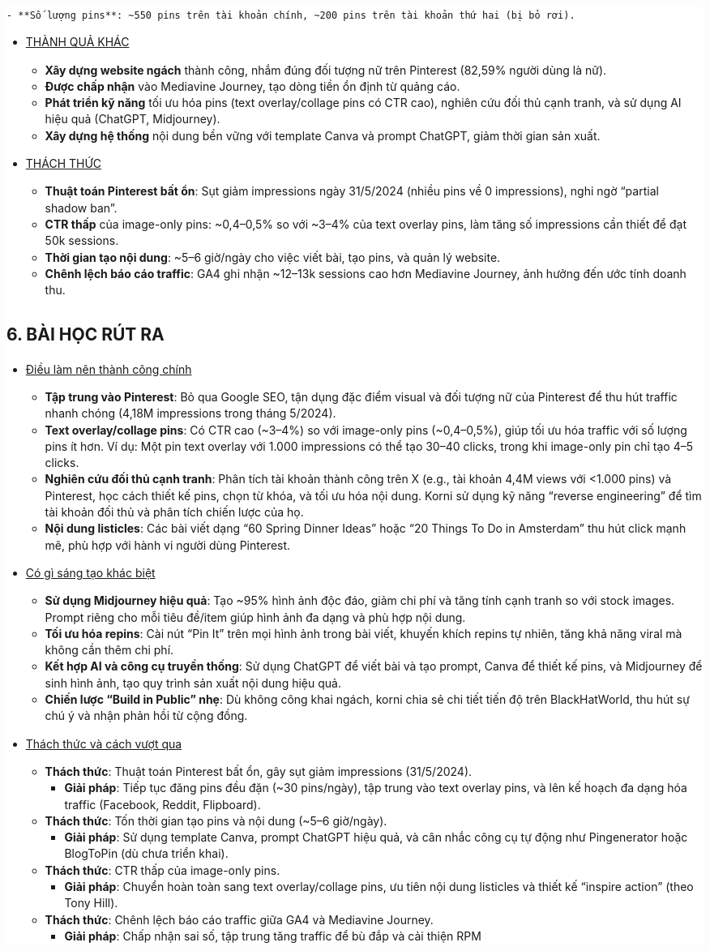 	- **Số lượng pins**: ~550 pins trên tài khoản chính, ~200 pins trên tài khoản thứ hai (bị bỏ rơi).

- <u>THÀNH QUẢ KHÁC</u>
	- **Xây dựng website ngách** thành công, nhắm đúng đối tượng nữ trên Pinterest (82,59% người dùng là nữ).
	- **Được chấp nhận** vào Mediavine Journey, tạo dòng tiền ổn định từ quảng cáo.
	- **Phát triển kỹ năng** tối ưu hóa pins (text overlay/collage pins có CTR cao), nghiên cứu đối thủ cạnh tranh, và sử dụng AI hiệu quả (ChatGPT, Midjourney).
	- **Xây dựng hệ thống** nội dung bền vững với template Canva và prompt ChatGPT, giảm thời gian sản xuất.

- <u>THÁCH THỨC</u>
	- **Thuật toán Pinterest bất ổn**: Sụt giảm impressions ngày 31/5/2024 (nhiều pins về 0 impressions), nghi ngờ “partial shadow ban”.
	- **CTR thấp** của image-only pins: ~0,4–0,5% so với ~3–4% của text overlay pins, làm tăng số impressions cần thiết để đạt 50k sessions.
	- **Thời gian tạo nội dung**: ~5–6 giờ/ngày cho việc viết bài, tạo pins, và quản lý website.
	- **Chênh lệch báo cáo traffic**: GA4 ghi nhận ~12–13k sessions cao hơn Mediavine Journey, ảnh hưởng đến ước tính doanh thu.

## 6. **BÀI HỌC RÚT RA**
- <u>Điều làm nên thành công chính</u>
	- **Tập trung vào Pinterest**: Bỏ qua Google SEO, tận dụng đặc điểm visual và đối tượng nữ của Pinterest để thu hút traffic nhanh chóng (4,18M impressions trong tháng 5/2024).
	- **Text overlay/collage pins**: Có CTR cao (~3–4%) so với image-only pins (~0,4–0,5%), giúp tối ưu hóa traffic với số lượng pins ít hơn. Ví dụ: Một pin text overlay với 1.000 impressions có thể tạo 30–40 clicks, trong khi image-only pin chỉ tạo 4–5 clicks.
	- **Nghiên cứu đối thủ cạnh tranh**: Phân tích tài khoản thành công trên X (e.g., tài khoản 4,4M views với <1.000 pins) và Pinterest, học cách thiết kế pins, chọn từ khóa, và tối ưu hóa nội dung. Korni sử dụng kỹ năng “reverse engineering” để tìm tài khoản đối thủ và phân tích chiến lược của họ.
	- **Nội dung listicles**: Các bài viết dạng “60 Spring Dinner Ideas” hoặc “20 Things To Do in Amsterdam” thu hút click mạnh mẽ, phù hợp với hành vi người dùng Pinterest.

- <u>Có gì sáng tạo khác biệt</u>
	- **Sử dụng Midjourney hiệu quả**: Tạo ~95% hình ảnh độc đáo, giảm chi phí và tăng tính cạnh tranh so với stock images. Prompt riêng cho mỗi tiêu đề/item giúp hình ảnh đa dạng và phù hợp nội dung.
	- **Tối ưu hóa repins**: Cài nút “Pin It” trên mọi hình ảnh trong bài viết, khuyến khích repins tự nhiên, tăng khả năng viral mà không cần thêm chi phí.
	- **Kết hợp AI và công cụ truyền thống**: Sử dụng ChatGPT để viết bài và tạo prompt, Canva để thiết kế pins, và Midjourney để sinh hình ảnh, tạo quy trình sản xuất nội dung hiệu quả.
	- **Chiến lược “Build in Public” nhẹ**: Dù không công khai ngách, korni chia sẻ chi tiết tiến độ trên BlackHatWorld, thu hút sự chú ý và nhận phản hồi từ cộng đồng.

- <u>Thách thức và cách vượt qua</u>
	- **Thách thức**: Thuật toán Pinterest bất ổn, gây sụt giảm impressions (31/5/2024). 
		- **Giải pháp**: Tiếp tục đăng pins đều đặn (~30 pins/ngày), tập trung vào text overlay pins, và lên kế hoạch đa dạng hóa traffic (Facebook, Reddit, Flipboard).
	- **Thách thức**: Tốn thời gian tạo pins và nội dung (~5–6 giờ/ngày). 
		- **Giải pháp**: Sử dụng template Canva, prompt ChatGPT hiệu quả, và cân nhắc công cụ tự động như Pingenerator hoặc BlogToPin (dù chưa triển khai).
	- **Thách thức**: CTR thấp của image-only pins. 
		- **Giải pháp**: Chuyển hoàn toàn sang text overlay/collage pins, ưu tiên nội dung listicles và thiết kế “inspire action” (theo Tony Hill).
	- **Thách thức**: Chênh lệch báo cáo traffic giữa GA4 và Mediavine Journey. 
		- **Giải pháp**: Chấp nhận sai số, tập trung tăng traffic để bù đắp và cải thiện RPM
